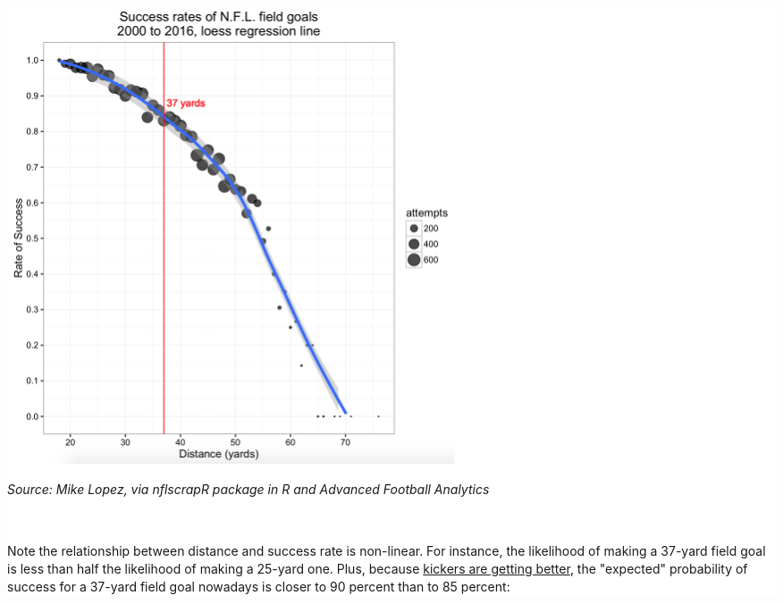 <img src="src-sports-metaphors-and-probability/r_rendered_1.png" width="500" />

*Source: Mike Lopez, via nflscrapR package in R and Advanced Football Analytics*

<br>

Note the relationship between distance and success rate is non-linear. For instance, the likelihood of making a 37-yard field goal is less than half the likelihood of making a 25-yard one. Plus, because [kickers are getting better](https://fivethirtyeight.com/features/kickers-are-forever/), the "expected" probability of success for a 37-yard field goal nowadays is closer to 90 percent than to 85 percent:
